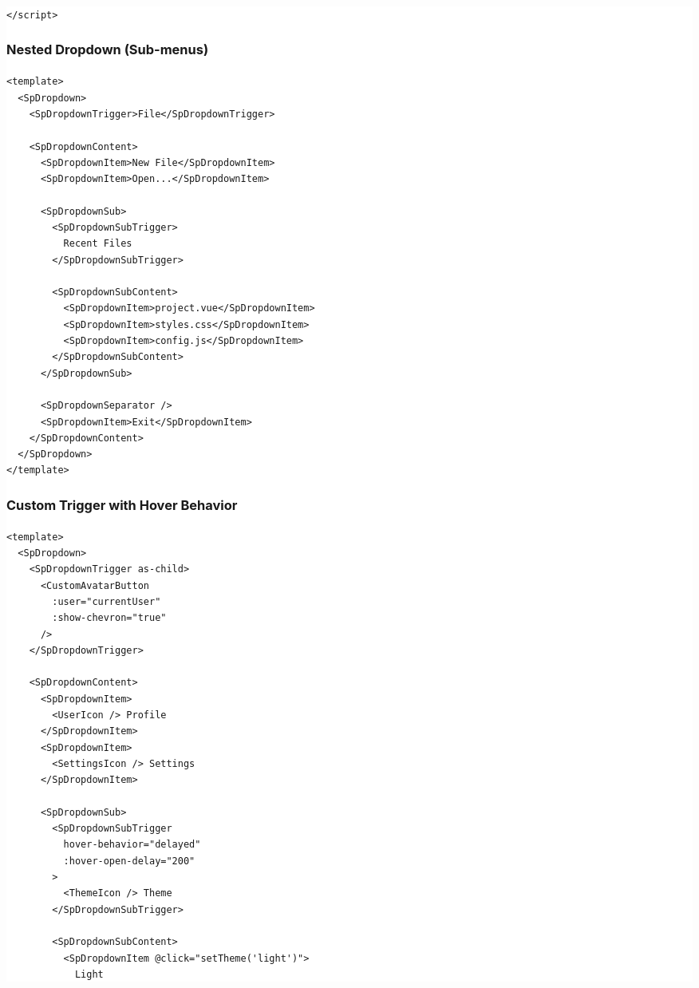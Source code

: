 ```vue
</script>
```

### Nested Dropdown (Sub-menus)

```vue
<template>
  <SpDropdown>
    <SpDropdownTrigger>File</SpDropdownTrigger>
    
    <SpDropdownContent>
      <SpDropdownItem>New File</SpDropdownItem>
      <SpDropdownItem>Open...</SpDropdownItem>
      
      <SpDropdownSub>
        <SpDropdownSubTrigger>
          Recent Files
        </SpDropdownSubTrigger>
        
        <SpDropdownSubContent>
          <SpDropdownItem>project.vue</SpDropdownItem>
          <SpDropdownItem>styles.css</SpDropdownItem>
          <SpDropdownItem>config.js</SpDropdownItem>
        </SpDropdownSubContent>
      </SpDropdownSub>
      
      <SpDropdownSeparator />
      <SpDropdownItem>Exit</SpDropdownItem>
    </SpDropdownContent>
  </SpDropdown>
</template>
```

### Custom Trigger with Hover Behavior

```vue
<template>
  <SpDropdown>
    <SpDropdownTrigger as-child>
      <CustomAvatarButton 
        :user="currentUser"
        :show-chevron="true"
      />
    </SpDropdownTrigger>
    
    <SpDropdownContent>
      <SpDropdownItem>
        <UserIcon /> Profile
      </SpDropdownItem>
      <SpDropdownItem>
        <SettingsIcon /> Settings
      </SpDropdownItem>
      
      <SpDropdownSub>
        <SpDropdownSubTrigger
          hover-behavior="delayed"
          :hover-open-delay="200"
        >
          <ThemeIcon /> Theme
        </SpDropdownSubTrigger>
        
        <SpDropdownSubContent>
          <SpDropdownItem @click="setTheme('light')">
            Light
```